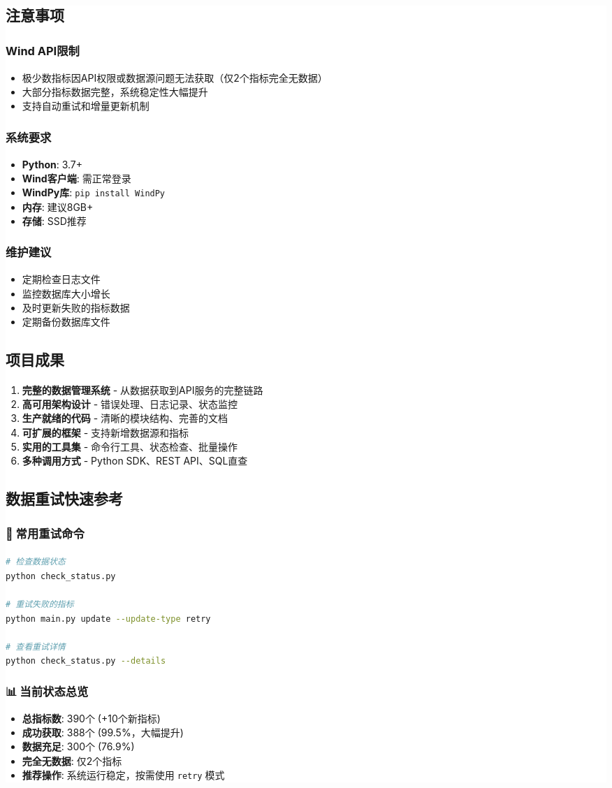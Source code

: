 ## 注意事项

### Wind API限制
- 极少数指标因API权限或数据源问题无法获取（仅2个指标完全无数据）
- 大部分指标数据完整，系统稳定性大幅提升
- 支持自动重试和增量更新机制

### 系统要求
- **Python**: 3.7+
- **Wind客户端**: 需正常登录
- **WindPy库**: `pip install WindPy`
- **内存**: 建议8GB+
- **存储**: SSD推荐

### 维护建议
- 定期检查日志文件
- 监控数据库大小增长
- 及时更新失败的指标数据
- 定期备份数据库文件

## 项目成果

1. **完整的数据管理系统** - 从数据获取到API服务的完整链路
2. **高可用架构设计** - 错误处理、日志记录、状态监控
3. **生产就绪的代码** - 清晰的模块结构、完善的文档
4. **可扩展的框架** - 支持新增数据源和指标
5. **实用的工具集** - 命令行工具、状态检查、批量操作
6. **多种调用方式** - Python SDK、REST API、SQL直查

## 数据重试快速参考

### 🔄 常用重试命令
```bash
# 检查数据状态
python check_status.py

# 重试失败的指标
python main.py update --update-type retry

# 查看重试详情
python check_status.py --details
```

### 📊 当前状态总览
- **总指标数**: 390个 (+10个新指标)
- **成功获取**: 388个 (99.5%，大幅提升)
- **数据充足**: 300个 (76.9%)
- **完全无数据**: 仅2个指标
- **推荐操作**: 系统运行稳定，按需使用 `retry` 模式

